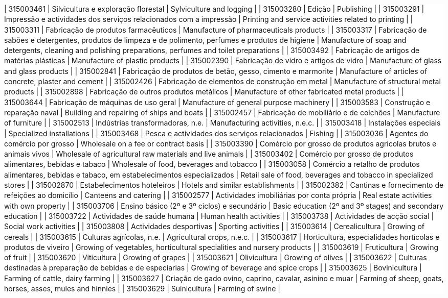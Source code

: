 |	315003461	|	Silvicultura e exploração florestal	|	Sylviculture and logging	|
|	315003280	|	Edição	|	Publishing	|
|	315003291	|	Impressão e actividades dos serviços relacionados com a impressão	|	Printing and service activities related to printing	|
|	315003311	|	Fabricação de produtos farmacêuticos	|	Manufacture of pharmaceuticals products	|
|	315003317	|	Fabricação de sabões e detergentes, produtos de limpeza e de polimento, perfumes e produtos de higiene	|	Manufacture of soap and detergents, cleaning and polishing preparations, perfumes and toilet preparations	|
|	315003492	|	Fabricação de artigos de matérias plásticas	|	Manufacture of plastic products	|
|	315002390	|	Fabricação de vidro e artigos de vidro	|	Manufacture of glass and glass products	|
|	315002841	|	Fabricação de produtos de betão, gesso, cimento e marmorite	|	Manufacture of articles of concrete, plaster and cement	|
|	315002426	|	Fabricação de elementos de construção em metal	|	Manufacture of structural metal products	|
|	315002898	|	Fabricação de outros produtos metálicos	|	Manufacture of other fabricated metal products	|
|	315003644	|	Fabricação de máquinas de uso geral	|	Manufacture of general purpose machinery	|
|	315003583	|	Construção e reparação naval	|	Building and repairing of ships and boats	|
|	315002457	|	Fabricação de mobiliário e de colchões	|	Manufacture of furniture	|
|	315002513	|	Indústrias transformadoras, n.e.	|	Manufacturing activities, n.e.c.	|
|	315003418	|	Instalações especiais	|	Specialized installations	|
|	315003468	|	Pesca e actividades dos serviços relacionados	|	Fishing	|
|	315003036	|	Agentes do comércio por grosso	|	Wholesale on a fee or contract basis	|
|	315003390	|	Comércio por grosso de produtos agrícolas brutos e animais vivos	|	Wholesale of agricultural raw materials and live animals	|
|	315003402	|	Comércio por grosso de produtos alimentares, bebidas e tabaco	|	Wholesale of food, beverages and tobacco	|
|	315003058	|	Comércio a retalho de produtos alimentares, bebidas e tabaco, em estabelecimentos especializados	|	Retail sale of food, beverages and tobacco in specialized stores	|
|	315002870	|	Estabelecimentos hoteleiros	|	Hotels and similar establishments	|
|	315002382	|	Cantinas e fornecimento de refeições ao domicílio	|	Canteens and catering	|
|	315002577	|	Actividades imobiliárias por conta própria	|	Real estate activities with own property	|
|	315003706	|	Ensino básico (2º e 3º ciclos) e secundário	|	Basic education (2º and 3º stages) and secondary education	|
|	315003722	|	Actividades de saúde humana	|	Human health activities	|
|	315003738	|	Actividades de acção social	|	Social work activities	|
|	315003808	|	Actividades desportivas	|	Sporting activities	|
|	315003614	|	Cerealicultura	|	Growing of cereals	|
|	315003615	|	Culturas agrícolas, n.e.	|	Agricultural crops, n.e.c.	|
|	315003617	|	Horticultura, especialidades hortícolas e produtos de viveiro	|	Growing of vegetables, horticultural specialities and nursery products	|
|	315003619	|	Fruticultura	|	Growing of fruit	|
|	315003620	|	Viticultura	|	Growing of grapes	|
|	315003621	|	Olivicultura	|	Growing of olives	|
|	315003622	|	Culturas destinadas à preparação de bebidas e de especiarias	|	Growing of beverage and spice crops	|
|	315003625	|	Bovinicultura	|	Farming of cattle, dairy farming	|
|	315003627	|	Criação de gado ovino, caprino, cavalar, asinino  e muar	|	Farming of sheep, goats, horses, asses, mules and hinnies	|
|	315003629	|	Suinicultura	|	Farming of swine	|